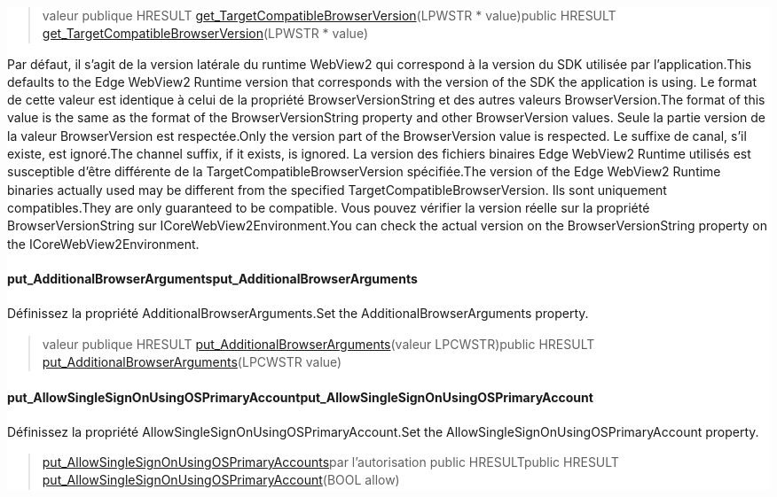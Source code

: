 > <span data-ttu-id="db494-155">valeur publique HRESULT [get_TargetCompatibleBrowserVersion](#get_targetcompatiblebrowserversion)(LPWSTR \* value)</span><span class="sxs-lookup"><span data-stu-id="db494-155">public HRESULT [get_TargetCompatibleBrowserVersion](#get_targetcompatiblebrowserversion)(LPWSTR \* value)</span></span>

<span data-ttu-id="db494-156">Par défaut, il s’agit de la version latérale du runtime WebView2 qui correspond à la version du SDK utilisée par l’application.</span><span class="sxs-lookup"><span data-stu-id="db494-156">This defaults to the Edge WebView2 Runtime version that corresponds with the version of the SDK the application is using.</span></span> <span data-ttu-id="db494-157">Le format de cette valeur est identique à celui de la propriété BrowserVersionString et des autres valeurs BrowserVersion.</span><span class="sxs-lookup"><span data-stu-id="db494-157">The format of this value is the same as the format of the BrowserVersionString property and other BrowserVersion values.</span></span> <span data-ttu-id="db494-158">Seule la partie version de la valeur BrowserVersion est respectée.</span><span class="sxs-lookup"><span data-stu-id="db494-158">Only the version part of the BrowserVersion value is respected.</span></span> <span data-ttu-id="db494-159">Le suffixe de canal, s’il existe, est ignoré.</span><span class="sxs-lookup"><span data-stu-id="db494-159">The channel suffix, if it exists, is ignored.</span></span> <span data-ttu-id="db494-160">La version des fichiers binaires Edge WebView2 Runtime utilisés est susceptible d’être différente de la TargetCompatibleBrowserVersion spécifiée.</span><span class="sxs-lookup"><span data-stu-id="db494-160">The version of the Edge WebView2 Runtime binaries actually used may be different from the specified TargetCompatibleBrowserVersion.</span></span> <span data-ttu-id="db494-161">Ils sont uniquement compatibles.</span><span class="sxs-lookup"><span data-stu-id="db494-161">They are only guaranteed to be compatible.</span></span> <span data-ttu-id="db494-162">Vous pouvez vérifier la version réelle sur la propriété BrowserVersionString sur ICoreWebView2Environment.</span><span class="sxs-lookup"><span data-stu-id="db494-162">You can check the actual version on the BrowserVersionString property on the ICoreWebView2Environment.</span></span>

#### <span data-ttu-id="db494-163">put_AdditionalBrowserArguments</span><span class="sxs-lookup"><span data-stu-id="db494-163">put_AdditionalBrowserArguments</span></span> 

<span data-ttu-id="db494-164">Définissez la propriété AdditionalBrowserArguments.</span><span class="sxs-lookup"><span data-stu-id="db494-164">Set the AdditionalBrowserArguments property.</span></span>

> <span data-ttu-id="db494-165">valeur publique HRESULT [put_AdditionalBrowserArguments](#put_additionalbrowserarguments)(valeur LPCWSTR)</span><span class="sxs-lookup"><span data-stu-id="db494-165">public HRESULT [put_AdditionalBrowserArguments](#put_additionalbrowserarguments)(LPCWSTR value)</span></span>

#### <span data-ttu-id="db494-166">put_AllowSingleSignOnUsingOSPrimaryAccount</span><span class="sxs-lookup"><span data-stu-id="db494-166">put_AllowSingleSignOnUsingOSPrimaryAccount</span></span> 

<span data-ttu-id="db494-167">Définissez la propriété AllowSingleSignOnUsingOSPrimaryAccount.</span><span class="sxs-lookup"><span data-stu-id="db494-167">Set the AllowSingleSignOnUsingOSPrimaryAccount property.</span></span>

> <span data-ttu-id="db494-168">[put_AllowSingleSignOnUsingOSPrimaryAccounts](#put_allowsinglesignonusingosprimaryaccount)par l’autorisation public HRESULT</span><span class="sxs-lookup"><span data-stu-id="db494-168">public HRESULT [put_AllowSingleSignOnUsingOSPrimaryAccount](#put_allowsinglesignonusingosprimaryaccount)(BOOL allow)</span></span>
